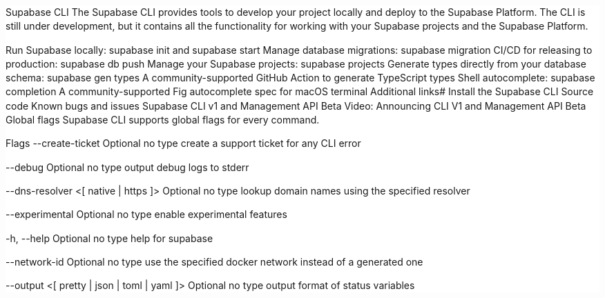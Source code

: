 Supabase CLI
The Supabase CLI provides tools to develop your project locally and deploy to the Supabase Platform.
The CLI is still under development, but it contains all the functionality for working with your Supabase projects and the Supabase Platform.

Run Supabase locally: supabase init and supabase start
Manage database migrations: supabase migration
CI/CD for releasing to production: supabase db push
Manage your Supabase projects: supabase projects
Generate types directly from your database schema: supabase gen types
A community-supported GitHub Action to generate TypeScript types
Shell autocomplete: supabase completion
A community-supported Fig autocomplete spec for macOS terminal
Additional links#
Install the Supabase CLI
Source code
Known bugs and issues
Supabase CLI v1 and Management API Beta
Video: Announcing CLI V1 and Management API Beta
Global flags
Supabase CLI supports global flags for every command.

Flags
--create-ticket
Optional
no type
create a support ticket for any CLI error

--debug
Optional
no type
output debug logs to stderr

--dns-resolver <[ native | https ]>
Optional
no type
lookup domain names using the specified resolver

--experimental
Optional
no type
enable experimental features

-h, --help
Optional
no type
help for supabase

--network-id <string>
Optional
no type
use the specified docker network instead of a generated one

--output <[ pretty | json | toml | yaml ]>
Optional
no type
output format of status variables

